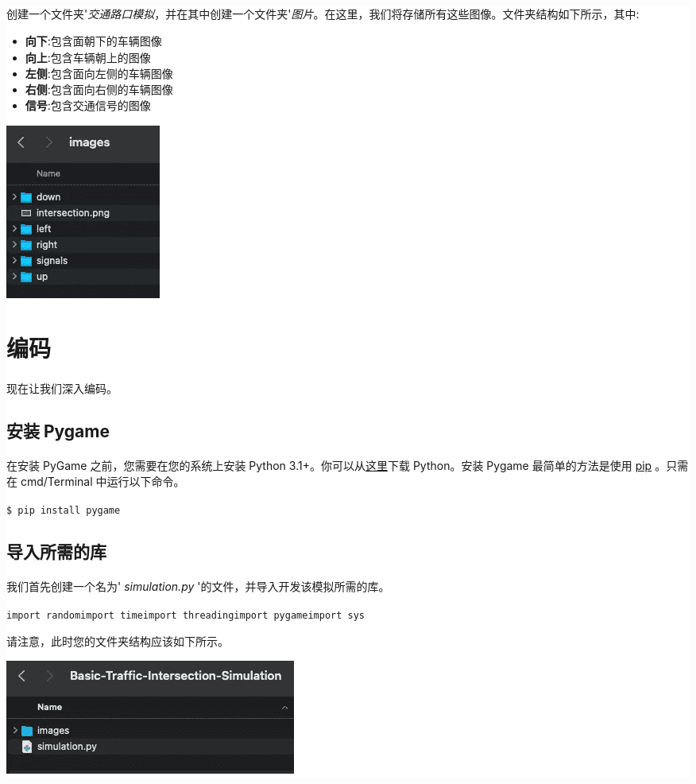 创建一个文件夹'*交通路口模拟*，并在其中创建一个文件夹'*图片*。在这里，我们将存储所有这些图像。文件夹结构如下所示，其中:

*   **向下**:包含面朝下的车辆图像
*   **向上**:包含车辆朝上的图像
*   **左侧**:包含面向左侧的车辆图像
*   **右侧**:包含面向右侧的车辆图像
*   **信号**:包含交通信号的图像

![](img/2511e1667c38759a7c4009c35aab437f.png)

# 编码

现在让我们深入编码。

## 安装 Pygame

在安装 PyGame 之前，您需要在您的系统上安装 Python 3.1+。你可以从[这里](https://www.python.org/downloads/)下载 Python。安装 Pygame 最简单的方法是使用 [pip](https://pypi.org/project/pip/) 。只需在 cmd/Terminal 中运行以下命令。

```
$ pip install pygame
```

## 导入所需的库

我们首先创建一个名为' *simulation.py* '的文件，并导入开发该模拟所需的库。

```
import randomimport timeimport threadingimport pygameimport sys
```

请注意，此时您的文件夹结构应该如下所示。

![](img/e8017d3c35631923311a4f1cc0d3c6f4.png)
